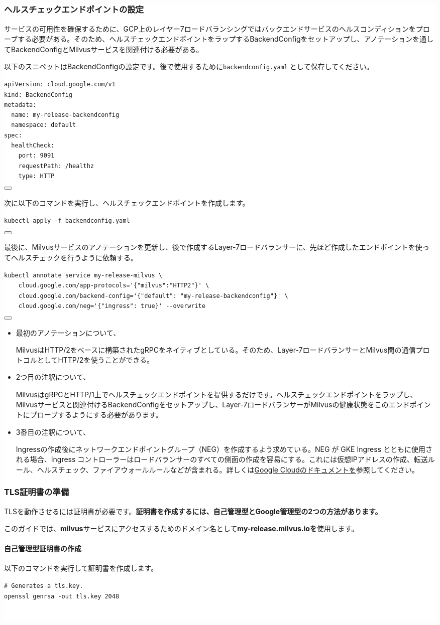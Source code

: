 <h3 id="Set-up-a-health-check-endpoint" class="common-anchor-header">ヘルスチェックエンドポイントの設定</h3><p>サービスの可用性を確保するために、GCP上のレイヤー7ロードバランシングではバックエンドサービスのヘルスコンディションをプローブする必要がある。そのため、ヘルスチェックエンドポイントをラップするBackendConfigをセットアップし、アノテーションを通してBackendConfigとMilvusサービスを関連付ける必要がある。</p>
<p>以下のスニペットはBackendConfigの設定です。後で使用するために<code translate="no">backendconfig.yaml</code> として保存してください。</p>
<pre><code translate="no" class="language-yaml"><span class="hljs-attr">apiVersion:</span> <span class="hljs-string">cloud.google.com/v1</span>
<span class="hljs-attr">kind:</span> <span class="hljs-string">BackendConfig</span>
<span class="hljs-attr">metadata:</span>
  <span class="hljs-attr">name:</span> <span class="hljs-string">my-release-backendconfig</span>
  <span class="hljs-attr">namespace:</span> <span class="hljs-string">default</span>
<span class="hljs-attr">spec:</span>
  <span class="hljs-attr">healthCheck:</span>
    <span class="hljs-attr">port:</span> <span class="hljs-number">9091</span>
    <span class="hljs-attr">requestPath:</span> <span class="hljs-string">/healthz</span>
    <span class="hljs-attr">type:</span> <span class="hljs-string">HTTP</span>
<button class="copy-code-btn"></button></code></pre>
<p>次に以下のコマンドを実行し、ヘルスチェックエンドポイントを作成します。</p>
<pre><code translate="no" class="language-bash">kubectl apply -f backendconfig.yaml
<button class="copy-code-btn"></button></code></pre>
<p>最後に、Milvusサービスのアノテーションを更新し、後で作成するLayer-7ロードバランサーに、先ほど作成したエンドポイントを使ってヘルスチェックを行うように依頼する。</p>
<pre><code translate="no" class="language-bash">kubectl annotate service my-release-milvus \
    cloud.google.com/app-protocols=<span class="hljs-string">&#x27;{&quot;milvus&quot;:&quot;HTTP2&quot;}&#x27;</span> \
    cloud.google.com/backend-config=<span class="hljs-string">&#x27;{&quot;default&quot;: &quot;my-release-backendconfig&quot;}&#x27;</span> \
    cloud.google.com/neg=<span class="hljs-string">&#x27;{&quot;ingress&quot;: true}&#x27;</span> --overwrite
<button class="copy-code-btn"></button></code></pre>
<div class="alert note">
<ul>
<li><p>最初のアノテーションについて、</p>
<p>MilvusはHTTP/2をベースに構築されたgRPCをネイティブとしている。そのため、Layer-7ロードバランサーとMilvus間の通信プロトコルとしてHTTP/2を使うことができる。</p></li>
<li><p>2つ目の注釈について、</p>
<p>MilvusはgRPCとHTTP/1上でヘルスチェックエンドポイントを提供するだけです。ヘルスチェックエンドポイントをラップし、Milvusサービスと関連付けるBackendConfigをセットアップし、Layer-7ロードバランサーがMilvusの健康状態をこのエンドポイントにプローブするようにする必要があります。</p></li>
<li><p>3番目の注釈について、</p>
<p>Ingressの作成後にネットワークエンドポイントグループ（NEG）を作成するよう求めている。NEG が GKE Ingress とともに使用される場合、Ingress コントローラーはロードバランサーのすべての側面の作成を容易にする。これには仮想IPアドレスの作成、転送ルール、ヘルスチェック、ファイアウォールルールなどが含まれる。詳しくは<a href="https://cloud.google.com/kubernetes-engine/docs/how-to/container-native-load-balancing">Google Cloudのドキュメントを</a>参照してください。</p></li>
</ul>
</div>
<h3 id="Prepare-TLS-certificates" class="common-anchor-header">TLS証明書の準備</h3><p>TLSを動作させるには証明書が必要です。<strong>証明書を作成するには、自己管理型とGoogle管理型の2つの方法があります。</strong></p>
<p>このガイドでは、<strong>milvus</strong>サービスにアクセスするためのドメイン名として<strong>my-release.milvus.ioを</strong>使用します。</p>
<h4 id="Create-self-managed-certificates" class="common-anchor-header">自己管理型証明書の作成</h4><p>以下のコマンドを実行して証明書を作成します。</p>
<pre><code translate="no" class="language-bash"><span class="hljs-comment"># Generates a tls.key.</span>
openssl genrsa -out tls.key 2048
